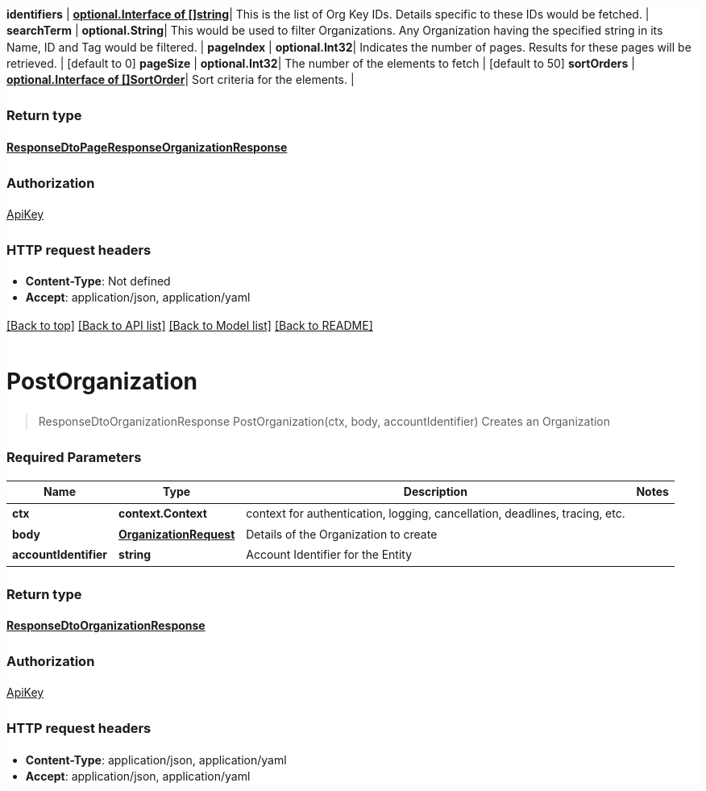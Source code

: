  **identifiers** | [**optional.Interface of []string**](string.md)| This is the list of Org Key IDs. Details specific to these IDs would be fetched. | 
 **searchTerm** | **optional.String**| This would be used to filter Organizations. Any Organization having the specified string in its Name, ID and Tag would be filtered. | 
 **pageIndex** | **optional.Int32**| Indicates the number of pages. Results for these pages will be retrieved. | [default to 0]
 **pageSize** | **optional.Int32**| The number of the elements to fetch | [default to 50]
 **sortOrders** | [**optional.Interface of []SortOrder**](SortOrder.md)| Sort criteria for the elements. | 

### Return type

[**ResponseDtoPageResponseOrganizationResponse**](ResponseDTOPageResponseOrganizationResponse.md)

### Authorization

[ApiKey](../README.md#ApiKey)

### HTTP request headers

 - **Content-Type**: Not defined
 - **Accept**: application/json, application/yaml

[[Back to top]](#) [[Back to API list]](../README.md#documentation-for-api-endpoints) [[Back to Model list]](../README.md#documentation-for-models) [[Back to README]](../README.md)

# **PostOrganization**
> ResponseDtoOrganizationResponse PostOrganization(ctx, body, accountIdentifier)
Creates an Organization

### Required Parameters

Name | Type | Description  | Notes
------------- | ------------- | ------------- | -------------
 **ctx** | **context.Context** | context for authentication, logging, cancellation, deadlines, tracing, etc.
  **body** | [**OrganizationRequest**](OrganizationRequest.md)| Details of the Organization to create | 
  **accountIdentifier** | **string**| Account Identifier for the Entity | 

### Return type

[**ResponseDtoOrganizationResponse**](ResponseDTOOrganizationResponse.md)

### Authorization

[ApiKey](../README.md#ApiKey)

### HTTP request headers

 - **Content-Type**: application/json, application/yaml
 - **Accept**: application/json, application/yaml
